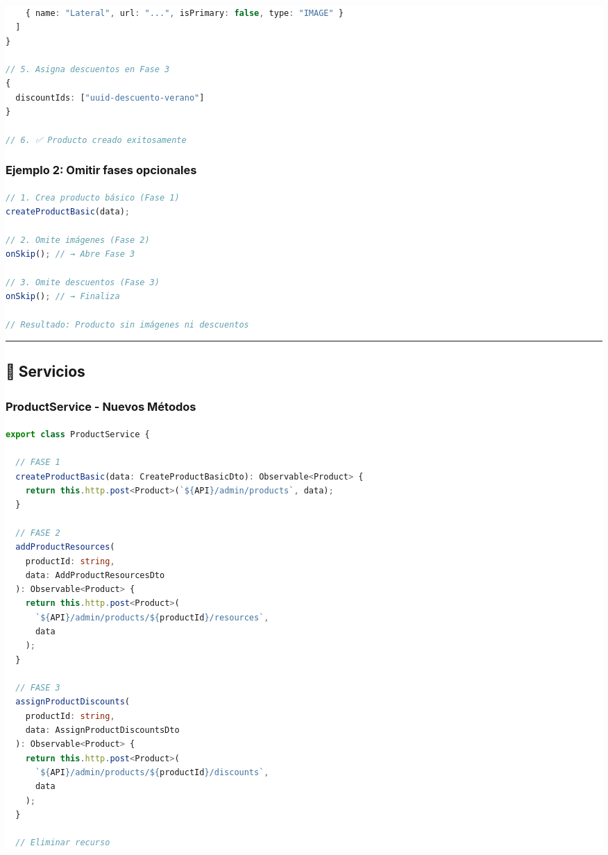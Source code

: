 ```typescript
    { name: "Lateral", url: "...", isPrimary: false, type: "IMAGE" }
  ]
}

// 5. Asigna descuentos en Fase 3
{
  discountIds: ["uuid-descuento-verano"]
}

// 6. ✅ Producto creado exitosamente
```

### Ejemplo 2: Omitir fases opcionales

```typescript
// 1. Crea producto básico (Fase 1)
createProductBasic(data);

// 2. Omite imágenes (Fase 2)
onSkip(); // → Abre Fase 3

// 3. Omite descuentos (Fase 3)
onSkip(); // → Finaliza

// Resultado: Producto sin imágenes ni descuentos
```

---

## 🔧 Servicios

### ProductService - Nuevos Métodos

```typescript
export class ProductService {
  
  // FASE 1
  createProductBasic(data: CreateProductBasicDto): Observable<Product> {
    return this.http.post<Product>(`${API}/admin/products`, data);
  }

  // FASE 2
  addProductResources(
    productId: string, 
    data: AddProductResourcesDto
  ): Observable<Product> {
    return this.http.post<Product>(
      `${API}/admin/products/${productId}/resources`,
      data
    );
  }

  // FASE 3
  assignProductDiscounts(
    productId: string,
    data: AssignProductDiscountsDto
  ): Observable<Product> {
    return this.http.post<Product>(
      `${API}/admin/products/${productId}/discounts`,
      data
    );
  }

  // Eliminar recurso
```